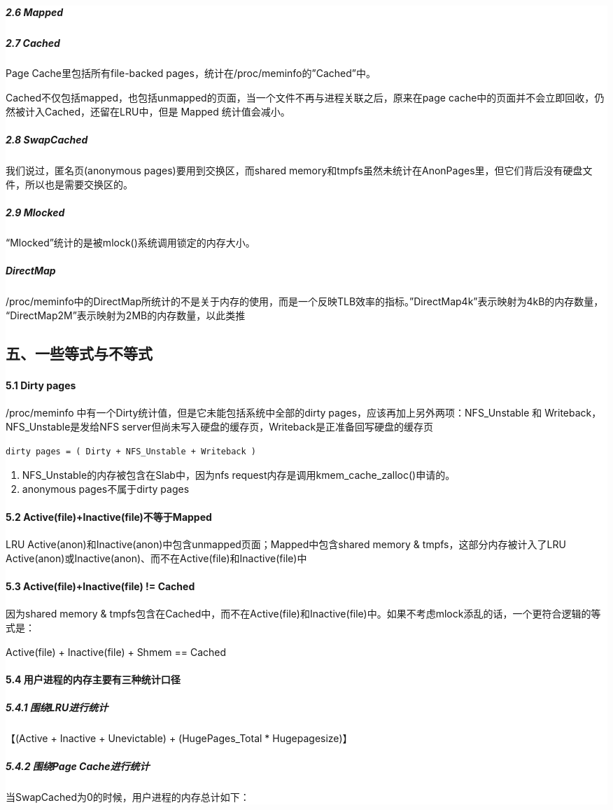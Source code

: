 ##### 2.6 Mapped

##### 2.7 Cached

Page Cache里包括所有file-backed pages，统计在/proc/meminfo的”Cached”中。

Cached不仅包括mapped，也包括unmapped的页面，当一个文件不再与进程关联之后，原来在page cache中的页面并不会立即回收，仍然被计入Cached，还留在LRU中，但是 Mapped 统计值会减小。

##### 2.8 SwapCached

我们说过，匿名页(anonymous pages)要用到交换区，而shared memory和tmpfs虽然未统计在AnonPages里，但它们背后没有硬盘文件，所以也是需要交换区的。

##### 2.9 Mlocked

“Mlocked”统计的是被mlock()系统调用锁定的内存大小。

##### DirectMap

/proc/meminfo中的DirectMap所统计的不是关于内存的使用，而是一个反映TLB效率的指标。”DirectMap4k”表示映射为4kB的内存数量， “DirectMap2M”表示映射为2MB的内存数量，以此类推



## 五、一些等式与不等式

#### 5.1 Dirty pages

/proc/meminfo 中有一个Dirty统计值，但是它未能包括系统中全部的dirty pages，应该再加上另外两项：NFS_Unstable 和 Writeback，NFS_Unstable是发给NFS server但尚未写入硬盘的缓存页，Writeback是正准备回写硬盘的缓存页

```
dirty pages = ( Dirty + NFS_Unstable + Writeback )
```

1. NFS_Unstable的内存被包含在Slab中，因为nfs request内存是调用kmem_cache_zalloc()申请的。
2. anonymous pages不属于dirty pages

#### 5.2 Active(file)+Inactive(file)不等于Mapped

LRU Active(anon)和Inactive(anon)中包含unmapped页面；Mapped中包含shared memory & tmpfs，这部分内存被计入了LRU Active(anon)或Inactive(anon)、而不在Active(file)和Inactive(file)中

#### 5.3 Active(file)+Inactive(file) != Cached

因为shared memory & tmpfs包含在Cached中，而不在Active(file)和Inactive(file)中。如果不考虑mlock添乱的话，一个更符合逻辑的等式是：

Active(file) + Inactive(file) + Shmem == Cached

#### 5.4 用户进程的内存主要有三种统计口径

##### 5.4.1 围绕LRU进行统计

【(Active + Inactive + Unevictable) + (HugePages_Total * Hugepagesize)】

##### 5.4.2 围绕Page Cache进行统计

当SwapCached为0的时候，用户进程的内存总计如下：
